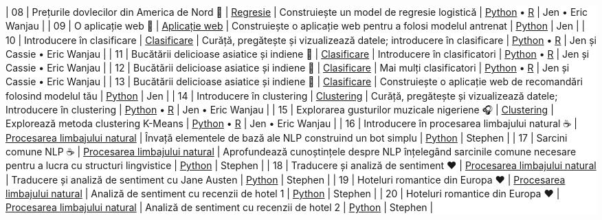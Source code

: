 |      08       |                Prețurile dovlecilor din America de Nord 🎃   |        [Regresie](2-Regression/README.md)         | Construiește un model de regresie logistică                                                                                       |     [Python](2-Regression/4-Logistic/README.md) • [R](../../2-Regression/4-Logistic/solution/R/lesson_4.html)      |      Jen • Eric Wanjau       |
|      09       |                          O aplicație web 🔌                  |           [Aplicație web](3-Web-App/README.md)    | Construiește o aplicație web pentru a folosi modelul antrenat                                                                      |                                                 [Python](3-Web-App/1-Web-App/README.md)                                                  |                         Jen                          |
|      10       |                 Introducere în clasificare                   |    [Clasificare](4-Classification/README.md)     | Curăță, pregătește și vizualizează datele; introducere în clasificare                                                              | [Python](4-Classification/1-Introduction/README.md) • [R](../../4-Classification/1-Introduction/solution/R/lesson_10.html)  | Jen și Cassie • Eric Wanjau |
|      11       |             Bucătării delicioase asiatice și indiene 🍜      |    [Clasificare](4-Classification/README.md)     | Introducere în clasificatori                                                                                                      | [Python](4-Classification/2-Classifiers-1/README.md) • [R](../../4-Classification/2-Classifiers-1/solution/R/lesson_11.html) | Jen și Cassie • Eric Wanjau |
|      12       |             Bucătării delicioase asiatice și indiene 🍜      |    [Clasificare](4-Classification/README.md)     | Mai mulți clasificatori                                                                                                           | [Python](4-Classification/3-Classifiers-2/README.md) • [R](../../4-Classification/3-Classifiers-2/solution/R/lesson_12.html) | Jen și Cassie • Eric Wanjau |
|      13       |             Bucătării delicioase asiatice și indiene 🍜      |    [Clasificare](4-Classification/README.md)     | Construiește o aplicație web de recomandări folosind modelul tău                                                                   |                                              [Python](4-Classification/4-Applied/README.md)                                              |                         Jen                          |
|      14       |                   Introducere în clustering                  |        [Clustering](5-Clustering/README.md)         | Curăță, pregătește și vizualizează datele; Introducere în clustering                                                               |         [Python](5-Clustering/1-Visualize/README.md) • [R](../../5-Clustering/1-Visualize/solution/R/lesson_14.html)         |      Jen • Eric Wanjau       |
|      15       |              Explorarea gusturilor muzicale nigeriene 🎧     |        [Clustering](5-Clustering/README.md)         | Explorează metoda clustering K-Means                                                                                              |           [Python](5-Clustering/2-K-Means/README.md) • [R](../../5-Clustering/2-K-Means/solution/R/lesson_15.html)           |      Jen • Eric Wanjau       |
|      16       |        Introducere în procesarea limbajului natural ☕️      |   [Procesarea limbajului natural](6-NLP/README.md) | Învață elementele de bază ale NLP construind un bot simplu                                                                        |                                             [Python](6-NLP/1-Introduction-to-NLP/README.md)                                              |                       Stephen                        |
|      17       |                      Sarcini comune NLP ☕️                  |   [Procesarea limbajului natural](6-NLP/README.md) | Aprofundează cunoștințele despre NLP înțelegând sarcinile comune necesare pentru a lucra cu structuri lingvistice                 |                                                    [Python](6-NLP/2-Tasks/README.md)                                                     |                       Stephen                        |
|      18       |             Traducere și analiză de sentiment ♥️            |   [Procesarea limbajului natural](6-NLP/README.md) | Traducere și analiză de sentiment cu Jane Austen                                                                                  |                                            [Python](6-NLP/3-Translation-Sentiment/README.md)                                             |                       Stephen                        |
|      19       |                  Hoteluri romantice din Europa ♥️           |   [Procesarea limbajului natural](6-NLP/README.md) | Analiză de sentiment cu recenzii de hotel 1                                                                                       |                                               [Python](6-NLP/4-Hotel-Reviews-1/README.md)                                                |                       Stephen                        |
|      20       |                  Hoteluri romantice din Europa ♥️           |   [Procesarea limbajului natural](6-NLP/README.md) | Analiză de sentiment cu recenzii de hotel 2                                                                                       |                                               [Python](6-NLP/5-Hotel-Reviews-2/README.md)                                                |                       Stephen                        |